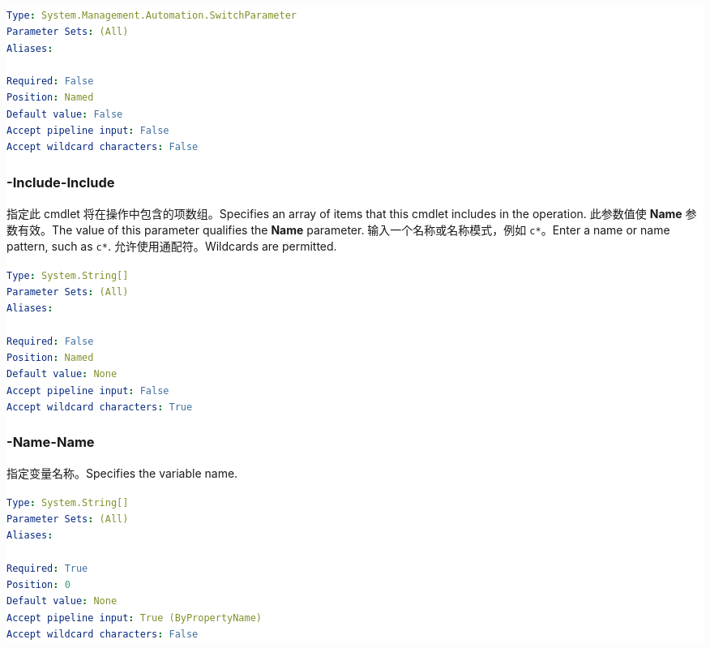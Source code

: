 ```yaml
Type: System.Management.Automation.SwitchParameter
Parameter Sets: (All)
Aliases:

Required: False
Position: Named
Default value: False
Accept pipeline input: False
Accept wildcard characters: False
```

### <span data-ttu-id="c364e-138">-Include</span><span class="sxs-lookup"><span data-stu-id="c364e-138">-Include</span></span>

<span data-ttu-id="c364e-139">指定此 cmdlet 将在操作中包含的项数组。</span><span class="sxs-lookup"><span data-stu-id="c364e-139">Specifies an array of items that this cmdlet includes in the operation.</span></span> <span data-ttu-id="c364e-140">此参数值使 **Name** 参数有效。</span><span class="sxs-lookup"><span data-stu-id="c364e-140">The value of this parameter qualifies the **Name** parameter.</span></span> <span data-ttu-id="c364e-141">输入一个名称或名称模式，例如 `c*`。</span><span class="sxs-lookup"><span data-stu-id="c364e-141">Enter a name or name pattern, such as `c*`.</span></span> <span data-ttu-id="c364e-142">允许使用通配符。</span><span class="sxs-lookup"><span data-stu-id="c364e-142">Wildcards are permitted.</span></span>

```yaml
Type: System.String[]
Parameter Sets: (All)
Aliases:

Required: False
Position: Named
Default value: None
Accept pipeline input: False
Accept wildcard characters: True
```

### <span data-ttu-id="c364e-143">-Name</span><span class="sxs-lookup"><span data-stu-id="c364e-143">-Name</span></span>

<span data-ttu-id="c364e-144">指定变量名称。</span><span class="sxs-lookup"><span data-stu-id="c364e-144">Specifies the variable name.</span></span>

```yaml
Type: System.String[]
Parameter Sets: (All)
Aliases:

Required: True
Position: 0
Default value: None
Accept pipeline input: True (ByPropertyName)
Accept wildcard characters: False
```
